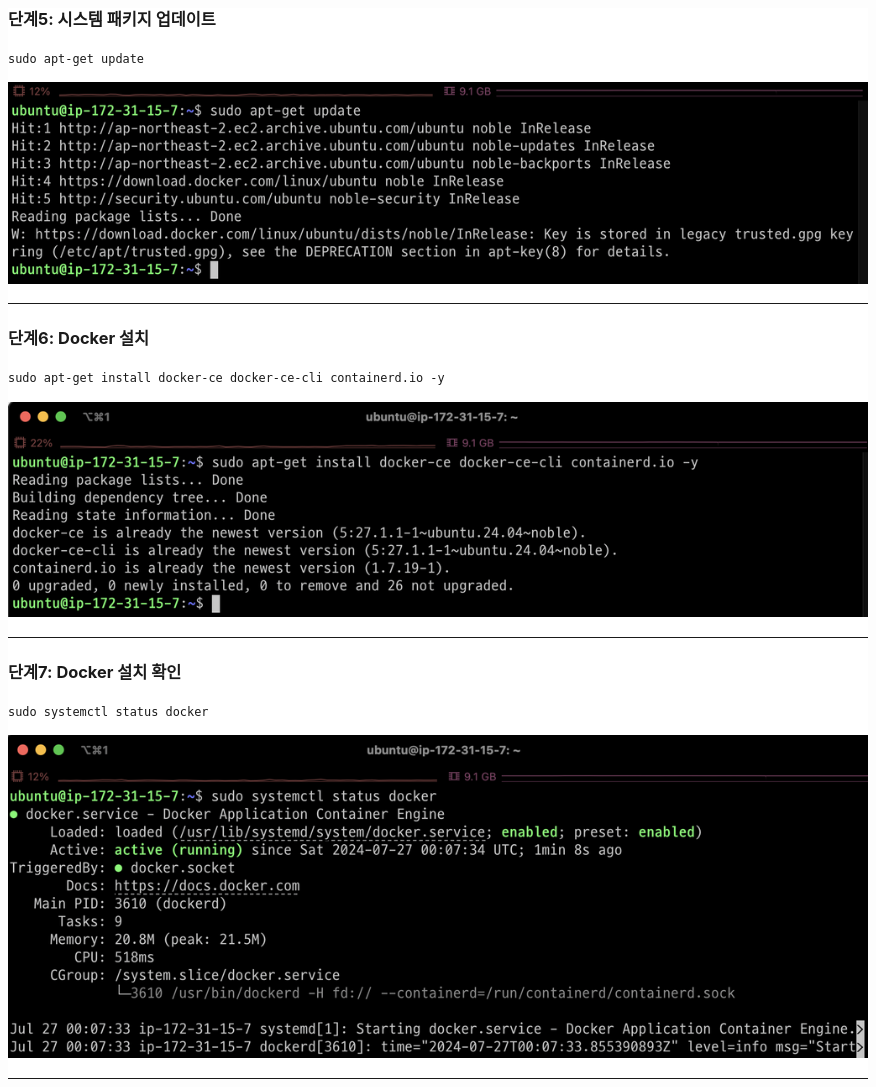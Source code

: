 ### 단계5: 시스템 패키지 업데이트
```shell
sudo apt-get update
```
![alt text](./img/image-33.png)

---
### 단계6: Docker 설치
```shell
sudo apt-get install docker-ce docker-ce-cli containerd.io -y
```
![alt text](./img/image-34.png)

---
### 단계7: Docker 설치 확인 
```shell
sudo systemctl status docker
```
![alt text](./img/image-35.png)

---